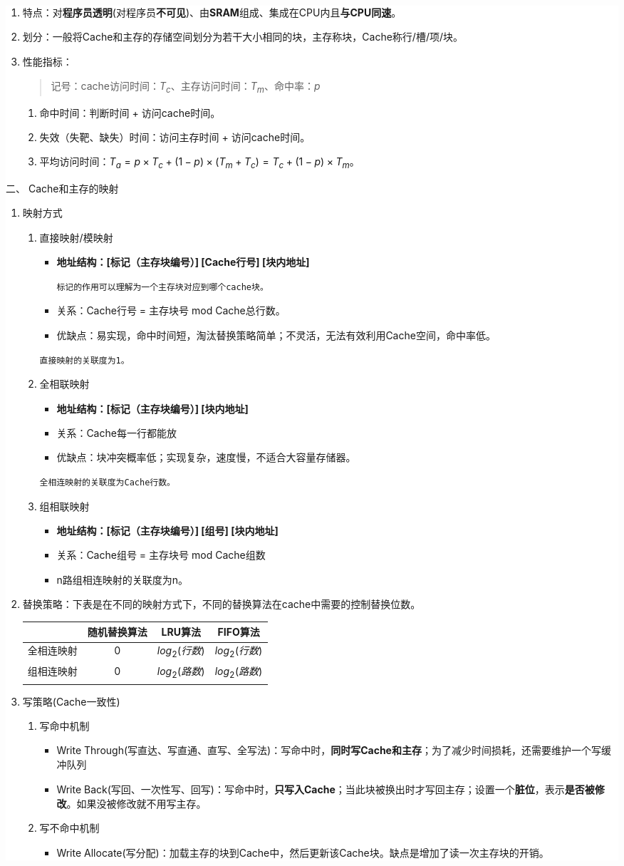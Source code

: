    1. 特点：对**程序员透明**(对程序员**不可见**)、由**SRAM**组成、集成在CPU内且**与CPU同速**。

   2. 划分：一般将Cache和主存的存储空间划分为若干大小相同的块，主存称块，Cache称行/槽/项/块。
   3. 性能指标：
      > 记号：cache访问时间：$T_c$、主存访问时间：$T_m$、命中率：$p$
      1. 命中时间：判断时间 + 访问cache时间。

      2. 失效（失靶、缺失）时间：访问主存时间 + 访问cache时间。
      3. 平均访问时间：$T_a = p\times T_c + (1-p)\times(T_m + T_c) = T_c + (1-p)\times T_m$。

二、 Cache和主存的映射

1. 映射方式

   1. 直接映射/模映射
      - **地址结构：[标记（主存块编号）] [Cache行号] [块内地址]**
         ```
         标记的作用可以理解为一个主存块对应到哪个cache块。
         ```

      - 关系：Cache行号 = 主存块号 mod Cache总行数。
      - 优缺点：易实现，命中时间短，淘汰替换策略简单；不灵活，无法有效利用Cache空间，命中率低。
      ```
      直接映射的关联度为1。
      ```

   2. 全相联映射
      - **地址结构：[标记（主存块编号）] [块内地址]**

      - 关系：Cache每一行都能放
      - 优缺点：块冲突概率低；实现复杂，速度慢，不适合大容量存储器。
      ```
      全相连映射的关联度为Cache行数。
      ```
   3. 组相联映射
      - **地址结构：[标记（主存块编号）] [组号] [块内地址]**

      - 关系：Cache组号 = 主存块号 mod Cache组数
      - n路组相连映射的关联度为n。

2. 替换策略：下表是在不同的映射方式下，不同的替换算法在cache中需要的控制替换位数。

   ||随机替换算法|LRU算法|FIFO算法|
   |:-:|:-----:|:----:|:-----:|
   |全相连映射|0|$log_2(行数)$|$log_2(行数)$|
   |组相连映射|0|$log_2(路数)$|$log_2(路数)$|

3. 写策略(Cache一致性)
   1. 写命中机制
      - Write Through(写直达、写直通、直写、全写法)：写命中时，**同时写Cache和主存**；为了减少时间损耗，还需要维护一个写缓冲队列

      - Write Back(写回、一次性写、回写)：写命中时，**只写入Cache**；当此块被换出时才写回主存；设置一个**脏位**，表示**是否被修改**。如果没被修改就不用写主存。

   2. 写不命中机制
      - Write Allocate(写分配)：加载主存的块到Cache中，然后更新该Cache块。缺点是增加了读一次主存块的开销。
